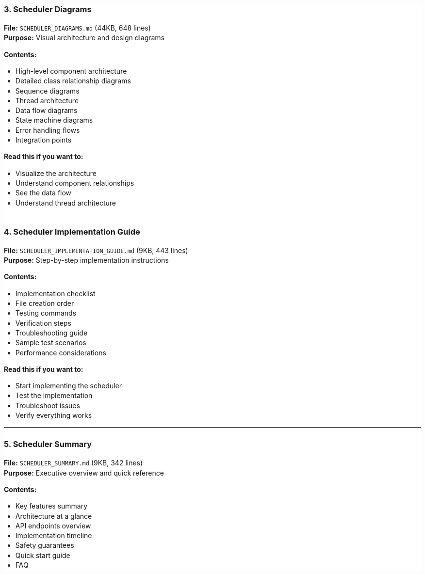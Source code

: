 ### 3. Scheduler Diagrams
**File:** `SCHEDULER_DIAGRAMS.md` (44KB, 648 lines)  
**Purpose:** Visual architecture and design diagrams  

**Contents:**
- High-level component architecture
- Detailed class relationship diagrams
- Sequence diagrams
- Thread architecture
- Data flow diagrams
- State machine diagrams
- Error handling flows
- Integration points

**Read this if you want to:**
- Visualize the architecture
- Understand component relationships
- See the data flow
- Understand thread architecture

---

### 4. Scheduler Implementation Guide
**File:** `SCHEDULER_IMPLEMENTATION_GUIDE.md` (9KB, 443 lines)  
**Purpose:** Step-by-step implementation instructions  

**Contents:**
- Implementation checklist
- File creation order
- Testing commands
- Verification steps
- Troubleshooting guide
- Sample test scenarios
- Performance considerations

**Read this if you want to:**
- Start implementing the scheduler
- Test the implementation
- Troubleshoot issues
- Verify everything works

---

### 5. Scheduler Summary
**File:** `SCHEDULER_SUMMARY.md` (9KB, 342 lines)  
**Purpose:** Executive overview and quick reference  

**Contents:**
- Key features summary
- Architecture at a glance
- API endpoints overview
- Implementation timeline
- Safety guarantees
- Quick start guide
- FAQ
